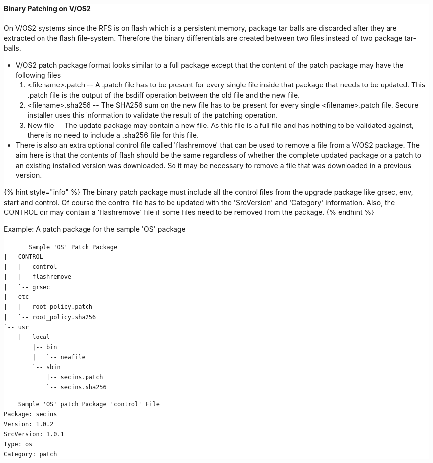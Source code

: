 #### Binary Patching on V/OS2 <a href="#binary_patching_vos2" id="binary_patching_vos2"></a>

On V/OS2 systems since the RFS is on flash which is a persistent memory, package tar balls are discarded after they are extracted on the flash file-system. Therefore the binary differentials are created between two files instead of two package tar-balls.

- V/OS2 patch package format looks similar to a full package except that the content of the patch package may have the following files
  1.  \<filename\>.patch -- A .patch file has to be present for every single file inside that package that needs to be updated. This .patch file is the output of the bsdiff operation between the old file and the new file.
  2.  \<filename\>.sha256 -- The SHA256 sum on the new file has to be present for every single \<filename\>.patch file. Secure installer uses this information to validate the result of the patching operation.
  3.  New file -- The update package may contain a new file. As this file is a full file and has nothing to be validated against, there is no need to include a .sha256 file for this file.
- There is also an extra optional control file called \'flashremove\' that can be used to remove a file from a V/OS2 package. The aim here is that the contents of flash should be the same regardless of whether the complete updated package or a patch to an existing installed version was downloaded. So it may be necessary to remove a file that was downloaded in a previous version.

{% hint style="info" %}
The binary patch package must include all the control files from the upgrade package like grsec, env, start and control. Of course the control file has to be updated with the \'SrcVersion\' and \'Category\' information. Also, the CONTROL dir may contain a \'flashremove\' file if some files need to be removed from the package.
{% endhint %}

Example: A patch package for the sample 'OS' package

``` fragment
       Sample 'OS' Patch Package
|-- CONTROL
|   |-- control
|   |-- flashremove
|   `-- grsec
|-- etc
|   |-- root_policy.patch
|   `-- root_policy.sha256
`-- usr
    |-- local
        |-- bin
        |   `-- newfile
        `-- sbin
            |-- secins.patch
            `-- secins.sha256
```

``` fragment
    Sample 'OS' patch Package 'control' File
Package: secins
Version: 1.0.2
SrcVersion: 1.0.1
Type: os
Category: patch
```
